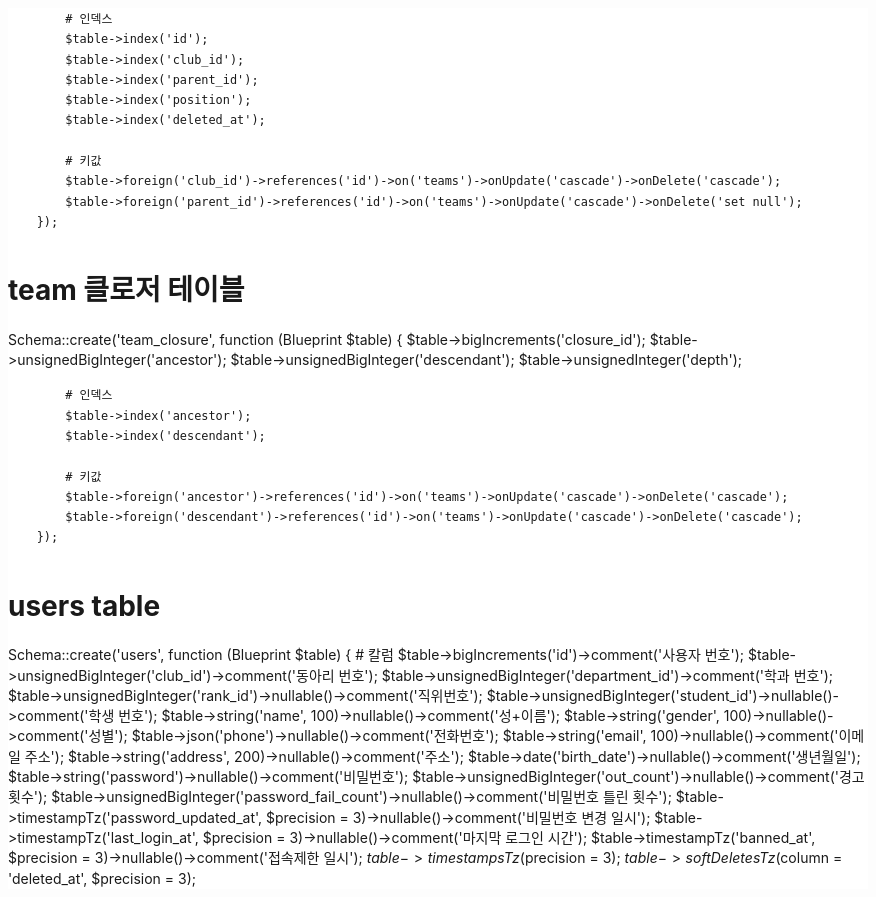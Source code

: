             # 인덱스
            $table->index('id');
            $table->index('club_id');
            $table->index('parent_id');
            $table->index('position');
            $table->index('deleted_at');

            # 키값
            $table->foreign('club_id')->references('id')->on('teams')->onUpdate('cascade')->onDelete('cascade');
            $table->foreign('parent_id')->references('id')->on('teams')->onUpdate('cascade')->onDelete('set null');
        });

# team 클로저 테이블
Schema::create('team_closure', function (Blueprint $table) {
            $table->bigIncrements('closure_id');
            $table->unsignedBigInteger('ancestor');
            $table->unsignedBigInteger('descendant');
            $table->unsignedInteger('depth');

            # 인덱스
            $table->index('ancestor');
            $table->index('descendant');

            # 키값
            $table->foreign('ancestor')->references('id')->on('teams')->onUpdate('cascade')->onDelete('cascade');
            $table->foreign('descendant')->references('id')->on('teams')->onUpdate('cascade')->onDelete('cascade');
        });

# users table
Schema::create('users', function (Blueprint $table) {
            # 칼럼
            $table->bigIncrements('id')->comment('사용자 번호');
            $table->unsignedBigInteger('club_id')->comment('동아리 번호');
            $table->unsignedBigInteger('department_id')->comment('학과 번호');
            $table->unsignedBigInteger('rank_id')->nullable()->comment('직위번호');
            $table->unsignedBigInteger('student_id')->nullable()->comment('학생 번호');
            $table->string('name', 100)->nullable()->comment('성+이름');
            $table->string('gender', 100)->nullable()->comment('성별');
            $table->json('phone')->nullable()->comment('전화번호');
            $table->string('email', 100)->nullable()->comment('이메일 주소');
            $table->string('address', 200)->nullable()->comment('주소');
            $table->date('birth_date')->nullable()->comment('생년월일');
            $table->string('password')->nullable()->comment('비밀번호');
            $table->unsignedBigInteger('out_count')->nullable()->comment('경고 횟수');
            $table->unsignedBigInteger('password_fail_count')->nullable()->comment('비밀번호 틀린 횟수');
            $table->timestampTz('password_updated_at', $precision = 3)->nullable()->comment('비밀번호 변경 일시');
            $table->timestampTz('last_login_at', $precision = 3)->nullable()->comment('마지막 로그인 시간');
            $table->timestampTz('banned_at', $precision = 3)->nullable()->comment('접속제한 일시');
            $table->timestampsTz($precision = 3);
            $table->softDeletesTz($column = 'deleted_at', $precision = 3);
